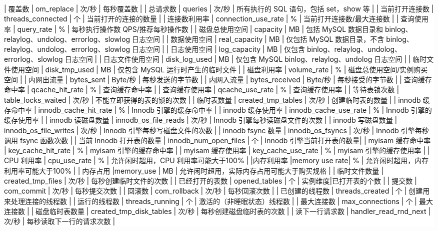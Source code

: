 | 覆盖数 | om_replace  | 次/秒 | 每秒覆盖数 |
| 总请求数 | queries | 次/秒 | 所有执行的 SQL 语句，包括 set，show 等 |
| 当前打开连接数 | threads_connected | 个 | 当前打开的连接的数量 |
| 连接数利用率 | connection_use_rate | % | 当前打开连接数/最大连接数   |
| 查询使用率 | query_rate | % | 每秒执行操作数 QPS/推荐每秒操作数 |
| 磁盘总使用空间 | capacity | MB | 包括 MySQL 数据目录和 binlog、relaylog、undolog、errorlog、slowlog 日志空间 |
| 数据使用空间 | real_capacity | MB   | 仅包括 MySQL 数据目录，不含 binlog、relaylog、undolog、errorlog、slowlog 日志空间 |
| 日志使用空间 | log_capacity  | MB   | 仅包含 binlog、relaylog、undolog、errorlog、slowlog 日志空间 |
| 日志文件使用空间 | disk_log_used  | MB | 仅包含 MySQL binlog、relaylog、undolog 日志空间 |
| 临时文件使用空间 | disk_tmp_used | MB | 仅包含 MySQL 运行时产生的临时文件 |
| 磁盘利用率   | volume_rate   | %    | 磁盘总使用空间/实例购买空间                                    |
| 内网出流量 | bytes_sent       | Byte/秒 | 每秒发送的字节数 |
| 内网入流量 | bytes_received | Byte/秒 | 每秒接受的字节数 |
| 查询缓存命中率 | qcache_hit_rate  | % | 查询缓存命中率 |
| 查询缓存使用率 | qcache_use_rate | % | 查询缓存使用率 |
| 等待表锁次数 | table_locks_waited | 次/秒 | 不能立即获得的表的锁的次数 |
| 临时表数量 | created_tmp_tables   | 次/秒 | 创建临时表的数量 |
| innodb 缓存命中率 | innodb_cache_hit_rate  | % | Innodb 引擎的缓存命中率 |
| innodb 缓存使用率 | innodb_cache_use_rate | % | Innodb 引擎的缓存使用率 |
| innodb 读磁盘数量 | innodb_os_file_reads    | 次/秒 | Innodb 引擎每秒读磁盘文件的次数 |
| innodb 写磁盘数量 | innodb_os_file_writes   | 次/秒 | Innodb 引擎每秒写磁盘文件的次数 |
| innodb fsync 数量  | innodb_os_fsyncs         | 次/秒 | Innodb 引擎每秒调用 fsync 函数次数 |
| 当前 Innodb 打开表的数量 | innodb_num_open_files  | 个 | Innodb 引擎当前打开表的数量| 
| myisam 缓存命中率 | key_cache_hit_rate  | % | myisam 引擎的缓存命中率 |
| myisam 缓存使用率 | key_cache_use_rate | % | myisam 引擎的缓存使用率 |
| CPU 利用率 | cpu_use_rate     | % | 允许闲时超用，CPU 利用率可能大于100% |
|内存利用率   |memory use rate| % | 允许闲时超用，内存利用率可能大于100%  |
| 内存占用     |memory_use       | MB | 允许闲时超用，实际内存占用可能大于购买规格 |
| 临时文件数量    | created_tmp_files | 次/秒 | 每秒创建临时文件的次数 |
| 已经打开的表数 | opened_tables     | 个      | 实例维度|已打开表的个数 |
| 提交数 | com_commit  | 次/秒 | 每秒提交次数 |
| 回滚数 | com_rollback | 次/秒 | 每秒回滚次数 |
| 已创建的线程数 | threads_created  | 个 | 创建用来处理连接的线程数 |
| 运行的线程数    | threads_running  | 个 | 激活的（非睡眠状态）线程数 |
| 最大连接数       | max_connections | 个 | 最大连接数 |
| 磁盘临时表数量 | created_tmp_disk_tables | 次/秒 | 每秒创建磁盘临时表的次数 |
| 读下一行请求数 | handler_read_rnd_next    | 次/秒 | 每秒读取下一行的请求次数 |